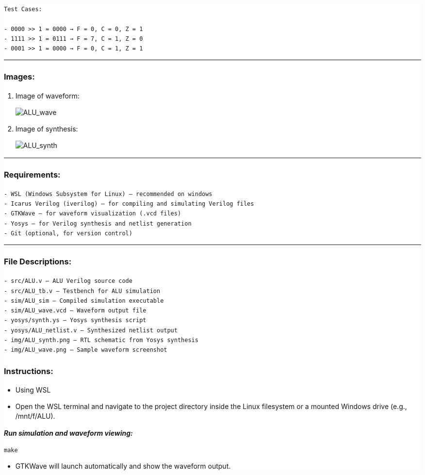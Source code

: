 ```
Test Cases:

- 0000 >> 1 = 0000 → F = 0, C = 0, Z = 1
- 1111 >> 1 = 0111 → F = 7, C = 1, Z = 0
- 0001 >> 1 = 0000 → F = 0, C = 1, Z = 1
```
---

### Images:
1. Image of waveform:
   
   <img width="1619" height="280" alt="ALU_wave" src="https://github.com/user-attachments/assets/d8315b20-1fc4-4aef-b214-6738a313b182" />
   
2. Image of synthesis:
   
   <img width="4908" height="3562" alt="ALU_synth" src="https://github.com/user-attachments/assets/c1a08256-fc0a-4a99-b645-c8e99bca8b4e" />

---

### Requirements:
```
- WSL (Windows Subsystem for Linux) — recommended on windows
- Icarus Verilog (iverilog) — for compiling and simulating Verilog files
- GTKWave — for waveform visualization (.vcd files)
- Yosys — for Verilog synthesis and netlist generation
- Git (optional, for version control)
```
---

### **File Descriptions:**
```
- src/ALU.v — ALU Verilog source code
- src/ALU_tb.v — Testbench for ALU simulation
- sim/ALU_sim — Compiled simulation executable
- sim/ALU_wave.vcd — Waveform output file
- yosys/synth.ys — Yosys synthesis script
- yosys/ALU_netlist.v — Synthesized netlist output
- img/ALU_synth.png — RTL schematic from Yosys synthesis
- img/ALU_wave.png — Sample waveform screenshot
```

### **Instructions:**
* Using WSL
- Open the WSL terminal and navigate to the project directory inside the Linux filesystem or a mounted Windows drive (e.g., /mnt/f/ALU).

_**Run simulation and waveform viewing:**_
```
make
```
- GTKWave will launch automatically and show the waveform output.
